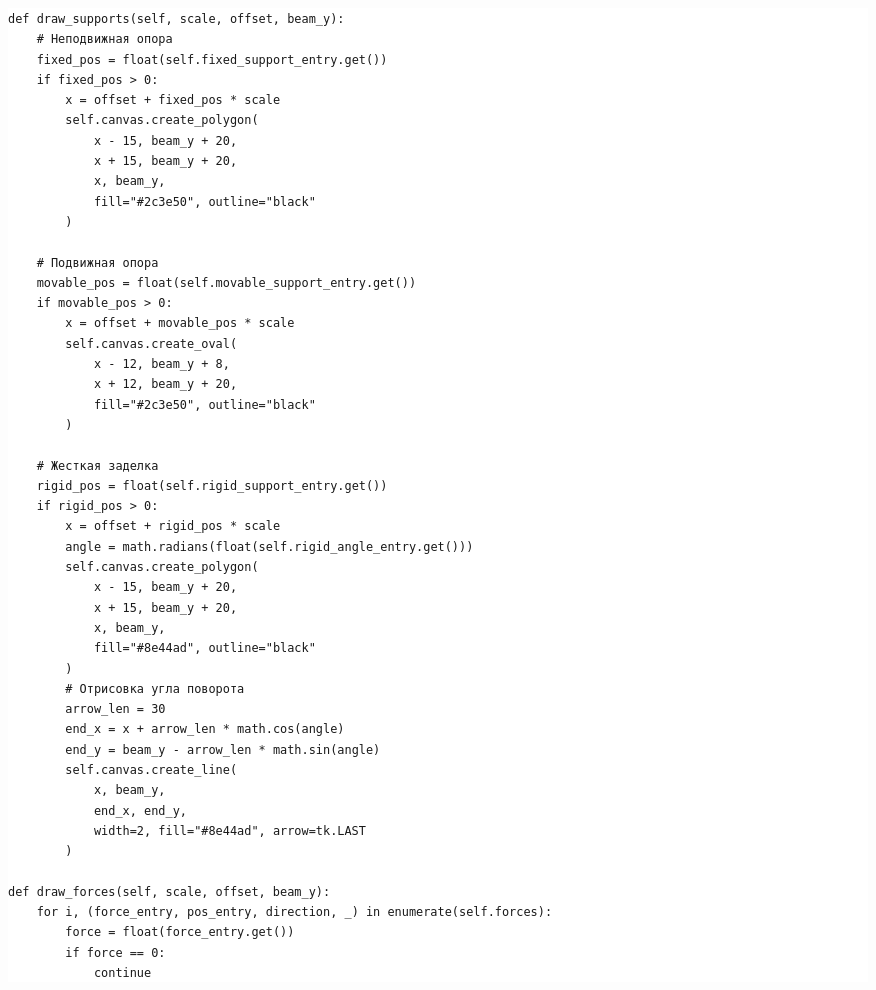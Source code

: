     def draw_supports(self, scale, offset, beam_y):
        # Неподвижная опора
        fixed_pos = float(self.fixed_support_entry.get())
        if fixed_pos > 0:
            x = offset + fixed_pos * scale
            self.canvas.create_polygon(
                x - 15, beam_y + 20,
                x + 15, beam_y + 20,
                x, beam_y,
                fill="#2c3e50", outline="black"
            )

        # Подвижная опора
        movable_pos = float(self.movable_support_entry.get())
        if movable_pos > 0:
            x = offset + movable_pos * scale
            self.canvas.create_oval(
                x - 12, beam_y + 8,
                x + 12, beam_y + 20,
                fill="#2c3e50", outline="black"
            )

        # Жесткая заделка
        rigid_pos = float(self.rigid_support_entry.get())
        if rigid_pos > 0:
            x = offset + rigid_pos * scale
            angle = math.radians(float(self.rigid_angle_entry.get()))
            self.canvas.create_polygon(
                x - 15, beam_y + 20,
                x + 15, beam_y + 20,
                x, beam_y,
                fill="#8e44ad", outline="black"
            )
            # Отрисовка угла поворота
            arrow_len = 30
            end_x = x + arrow_len * math.cos(angle)
            end_y = beam_y - arrow_len * math.sin(angle)
            self.canvas.create_line(
                x, beam_y,
                end_x, end_y,
                width=2, fill="#8e44ad", arrow=tk.LAST
            )

    def draw_forces(self, scale, offset, beam_y):
        for i, (force_entry, pos_entry, direction, _) in enumerate(self.forces):
            force = float(force_entry.get())
            if force == 0:
                continue
